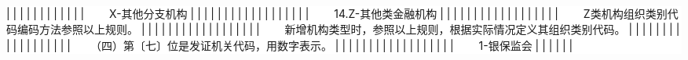 |            |          |            |                |                        |          |                                                |              |                     |                      |              | 　　X-其他分支机构                                                                                                                                                                                                                                                                                                                                                                        |        |                                                                                                                                                                                                                                                                      |            |                                |                                                                      |
|            |          |            |                |                        |          |                                                |              |                     |                      |              | 　　14.Z-其他类金融机构                                                                                                                                                                                                                                                                                                                                                                   |        |                                                                                                                                                                                                                                                                      |            |                                |                                                                      |
|            |          |            |                |                        |          |                                                |              |                     |                      |              | 　　Z类机构组织类别代码编码方法参照以上规则。                                                                                                                                                                                                                                                                                                                                             |        |                                                                                                                                                                                                                                                                      |            |                                |                                                                      |
|            |          |            |                |                        |          |                                                |              |                     |                      |              | 　　新增机构类型时，参照以上规则，根据实际情况定义其组织类别代码。                                                                                                                                                                                                                                                                                                                        |        |                                                                                                                                                                                                                                                                      |            |                                |                                                                      |
|            |          |            |                |                        |          |                                                |              |                     |                      |              | 　　（四）第〔七〕位是发证机关代码，用数字表示。                                                                                                                                                                                                                                                                                                                                          |        |                                                                                                                                                                                                                                                                      |            |                                |                                                                      |
|            |          |            |                |                        |          |                                                |              |                     |                      |              | 　　1-银保监会                                                                                                                                                                                                                                                                                                                                                                            |        |                                                                                                                                                                                                                                                                      |            |                                |                                                                      |